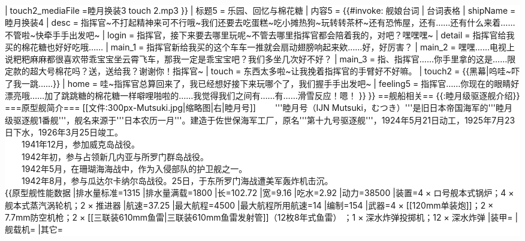   | touch2_mediaFile =睦月换装3 touch 2.mp3
  }}
| 标题5 = 乐园、回忆与棉花糖
| 内容5 = {{#invoke: 舰娘台词 | 台词表格
  | shipName = 睦月换装4
  | desc = 指挥官~不打起精神来可不行哦~我们还要去吃蛋糕~吃小摊热狗~玩转转茶杯~还有恐怖屋，还有……还有什么来着……不管啦~快牵手手出发吧~
  | login = 指挥官，接下来要去哪里玩呢~不管去哪里指挥官都会陪着我的，对吧？嘿嘿嘿~
  | detail = 指挥官给我买的棉花糖也好好吃哦……
  | main_1 = 指挥官新给我买的这个车车一推就会扇动翅膀响起来欸……好，好厉害？
  | main_2 = 嘿嘿……电视上说粑粑麻麻都很喜欢带乖宝宝坐云霄飞车，那我一定是乖宝宝吧？我们多坐几次好不好？
  | main_3 = 指、指挥官……你手里拿的这是……限定款的超大号棉花吗？送，送给我？谢谢你！指挥官~
  | touch = 东西太多啦~让我挽着指挥官的手臂好不好嘛。
  | touch2 = {{黑幕|呜哇~吓了我一跳……}}
  | home = 哇~指挥官总算回来了，我已经想好接下来玩哪个了，我们握手手出发吧~
  | feeling5 = 指挥官……你现在的眼睛好漂亮哦……加了跳跳糖的棉花糖一样噼哩啪啦的……我觉得我们之间有……有……滑雪反应！嗯！
  }}
}}
==舰船相关==
{{:睦月级驱逐舰介绍}}
===原型舰简介===
[[文件:300px-Mutsuki.jpg|缩略图|右|睦月号]]
　　'''睦月号（IJN Mutsuki，むつき）'''是旧日本帝国海军的'''睦月级驱逐舰1番舰'''，舰名来源于'''日本农历一月'''。建造于佐世保海军工厂，原名'''第十九号驱逐舰'''，1924年5月21日动工，1925年7月23日下水，1926年3月25日竣工。<br>
　　1941年12月，参加威克岛战役。<br>
　　1942年初，参与占领新几内亚与所罗门群岛战役。 <br>
　　1942年5月，在珊瑚海海战中，作为入侵部队的护卫舰之一。<br>
　　1942年8月，参与瓜达尔卡纳尔岛战役。25日，于东所罗门海战遭美军轰炸机击沉。<br>
{{原型舰性能数据
|排水量标准=1315
|排水量满载=1800
|长=102.72
|宽=9.16
|吃水=2.92
|动力=38500
|装置=4 × ロ号舰本式锅炉；4 × 舰本式蒸汽涡轮机；2 × 推进器
|航速=37.25
|最大航程=4500
|最大航程所用航速=14
|编制=154
|武器=4 × [[120mm单装炮]]；2 × 7.7mm防空机枪；2 × [[三联装610mm鱼雷|三联装610mm鱼雷发射管]]（12枚8年式鱼雷） ；1 × 深水炸弹投掷机；12 × 深水炸弹
|装甲=
|舰载机=
|其它=